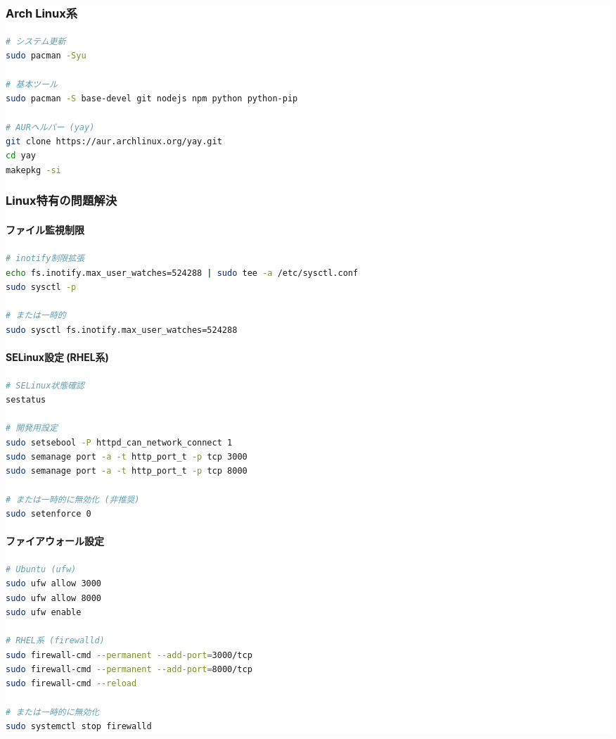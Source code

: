 ### Arch Linux系

```bash
# システム更新
sudo pacman -Syu

# 基本ツール
sudo pacman -S base-devel git nodejs npm python python-pip

# AURヘルパー (yay)
git clone https://aur.archlinux.org/yay.git
cd yay
makepkg -si
```

### Linux特有の問題解決

#### ファイル監視制限
```bash
# inotify制限拡張
echo fs.inotify.max_user_watches=524288 | sudo tee -a /etc/sysctl.conf
sudo sysctl -p

# または一時的
sudo sysctl fs.inotify.max_user_watches=524288
```

#### SELinux設定 (RHEL系)
```bash
# SELinux状態確認
sestatus

# 開発用設定
sudo setsebool -P httpd_can_network_connect 1
sudo semanage port -a -t http_port_t -p tcp 3000
sudo semanage port -a -t http_port_t -p tcp 8000

# または一時的に無効化 (非推奨)
sudo setenforce 0
```

#### ファイアウォール設定
```bash
# Ubuntu (ufw)
sudo ufw allow 3000
sudo ufw allow 8000
sudo ufw enable

# RHEL系 (firewalld)
sudo firewall-cmd --permanent --add-port=3000/tcp
sudo firewall-cmd --permanent --add-port=8000/tcp
sudo firewall-cmd --reload

# または一時的に無効化
sudo systemctl stop firewalld
```
